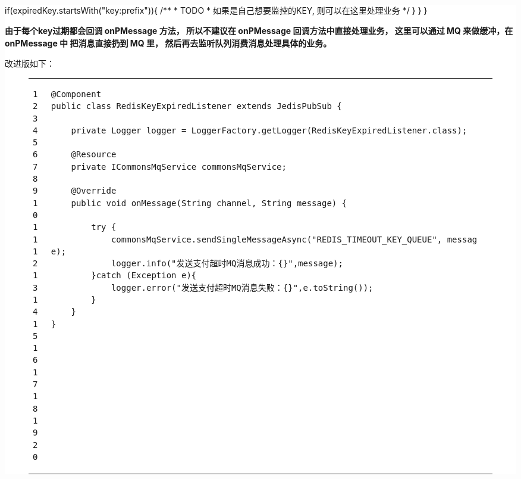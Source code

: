 <span class="line">      <span class="keyword">if</span>(expiredKey.startsWith(<span class="string">"key:prefix"</span>))&#123;</span>
<span class="line">            <span class="comment">/**</span></span>
<span class="line"><span class="comment">             * TODO</span></span>
<span class="line"><span class="comment">             * 如果是自己想要监控的KEY, 则可以在这里处理业务</span></span>
<span class="line"><span class="comment">             */</span></span>
<span class="line">        &#125;</span>
<span class="line">    &#125;</span>
<span class="line">&#125;</span>
</pre></td></tr></table></figure>

**由于每个key过期都会回调 onPMessage 方法， 所以不建议在 onPMessage  回调方法中直接处理业务， 这里可以通过 MQ 来做缓冲，在 onPMessage 中 把消息直接扔到 MQ 里， 然后再去监听队列消费消息处理具体的业务。**

改进版如下：
<figure class="highlight java"><table><tr><td class="gutter"><pre><span class="line">1</span>
<span class="line">2</span>
<span class="line">3</span>
<span class="line">4</span>
<span class="line">5</span>
<span class="line">6</span>
<span class="line">7</span>
<span class="line">8</span>
<span class="line">9</span>
<span class="line">10</span>
<span class="line">11</span>
<span class="line">12</span>
<span class="line">13</span>
<span class="line">14</span>
<span class="line">15</span>
<span class="line">16</span>
<span class="line">17</span>
<span class="line">18</span>
<span class="line">19</span>
<span class="line">20</span>
</pre></td><td class="code"><pre><span class="line"><span class="meta">@Component</span></span>
<span class="line"><span class="keyword">public</span> <span class="class"><span class="keyword">class</span> <span class="title">RedisKeyExpiredListener</span> <span class="keyword">extends</span> <span class="title">JedisPubSub</span> </span>&#123;</span>
<span class="line"></span>
<span class="line">    <span class="keyword">private</span> Logger logger = LoggerFactory.getLogger(RedisKeyExpiredListener.class);</span>
<span class="line"></span>
<span class="line">    <span class="meta">@Resource</span></span>
<span class="line">    <span class="keyword">private</span> ICommonsMqService commonsMqService;</span>
<span class="line"></span>
<span class="line">    <span class="meta">@Override</span></span>
<span class="line">    <span class="function"><span class="keyword">public</span> <span class="keyword">void</span> <span class="title">onMessage</span><span class="params">(String channel, String message)</span> </span>&#123;</span>
<span class="line"></span>
<span class="line">        <span class="keyword">try</span> &#123;</span>
<span class="line">            commonsMqService.sendSingleMessageAsync(<span class="string">"REDIS_TIMEOUT_KEY_QUEUE"</span>, message);</span>
<span class="line">            logger.info(<span class="string">"发送支付超时MQ消息成功：&#123;&#125;"</span>,message);</span>
<span class="line">        &#125;<span class="keyword">catch</span> (Exception e)&#123;</span>
<span class="line">            logger.error(<span class="string">"发送支付超时MQ消息失败：&#123;&#125;"</span>,e.toString());</span>
<span class="line">        &#125;</span>
<span class="line">    &#125;</span>
<span class="line">&#125;</span>
<span class="line"></span>